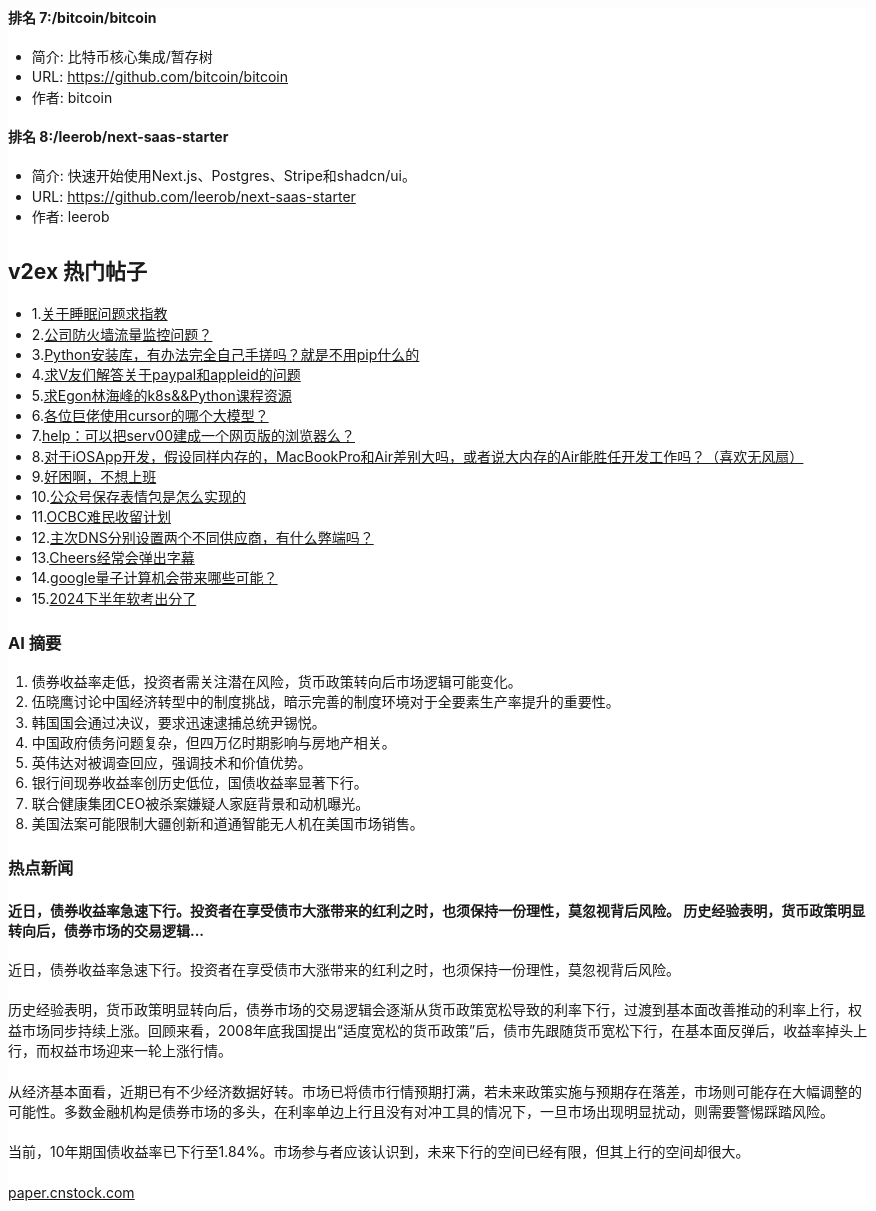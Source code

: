 #### 排名 7:/bitcoin/bitcoin
- 简介: 比特币核心集成/暂存树
- URL: https://github.com/bitcoin/bitcoin
- 作者: bitcoin 

#### 排名 8:/leerob/next-saas-starter
- 简介: 快速开始使用Next.js、Postgres、Stripe和shadcn/ui。
- URL: https://github.com/leerob/next-saas-starter
- 作者: leerob 

## v2ex 热门帖子

- 1.[关于睡眠问题求指教](https://www.v2ex.com/t/1096586#reply17)
- 2.[公司防火墙流量监控问题？](https://www.v2ex.com/t/1096589#reply11)
- 3.[Python安装库，有办法完全自己手搓吗？就是不用pip什么的](https://www.v2ex.com/t/1096583#reply10)
- 4.[求V友们解答关于paypal和appleid的问题](https://www.v2ex.com/t/1096590#reply10)
- 5.[求Egon林海峰的k8s&&Python课程资源](https://www.v2ex.com/t/1096584#reply6)
- 6.[各位巨佬使用cursor的哪个大模型？](https://www.v2ex.com/t/1096587#reply6)
- 7.[help：可以把serv00建成一个网页版的浏览器么？](https://www.v2ex.com/t/1096593#reply4)
- 8.[对于iOSApp开发，假设同样内存的，MacBookPro和Air差别大吗，或者说大内存的Air能胜任开发工作吗？（喜欢无风扇）](https://www.v2ex.com/t/1096594#reply3)
- 9.[好困啊，不想上班](https://www.v2ex.com/t/1096601#reply3)
- 10.[公众号保存表情包是怎么实现的](https://www.v2ex.com/t/1096585#reply2)
- 11.[OCBC难民收留计划](https://www.v2ex.com/t/1096595#reply2)
- 12.[主次DNS分别设置两个不同供应商，有什么弊端吗？](https://www.v2ex.com/t/1096588#reply1)
- 13.[Cheers经常会弹出字幕](https://www.v2ex.com/t/1096599#reply1)
- 14.[google量子计算机会带来哪些可能？](https://www.v2ex.com/t/1096600#reply1)
- 15.[2024下半年软考出分了](https://www.v2ex.com/t/1096597#reply0)
### AI 摘要

1. 债券收益率走低，投资者需关注潜在风险，货币政策转向后市场逻辑可能变化。
2. 伍晓鹰讨论中国经济转型中的制度挑战，暗示完善的制度环境对于全要素生产率提升的重要性。
3. 韩国国会通过决议，要求迅速逮捕总统尹锡悦。
4. 中国政府债务问题复杂，但四万亿时期影响与房地产相关。
5. 英伟达对被调查回应，强调技术和价值优势。
6. 银行间现券收益率创历史低位，国债收益率显著下行。
7. 联合健康集团CEO被杀案嫌疑人家庭背景和动机曝光。
8. 美国法案可能限制大疆创新和道通智能无人机在美国市场销售。

### 热点新闻

#### 近日，债券收益率急速下行。投资者在享受债市大涨带来的红利之时，也须保持一份理性，莫忽视背后风险。 历史经验表明，货币政策明显转向后，债券市场的交易逻辑...
<p>近日，债券收益率急速下行。投资者在享受债市大涨带来的红利之时，也须保持一份理性，莫忽视背后风险。<br><br>历史经验表明，货币政策明显转向后，债券市场的交易逻辑会逐渐从货币政策宽松导致的利率下行，过渡到基本面改善推动的利率上行，权益市场同步持续上涨。回顾来看，2008年底我国提出“适度宽松的货币政策”后，债市先跟随货币宽松下行，在基本面反弹后，收益率掉头上行，而权益市场迎来一轮上涨行情。<br><br>从经济基本面看，近期已有不少经济数据好转。市场已将债市行情预期打满，若未来政策实施与预期存在落差，市场则可能存在大幅调整的可能性。多数金融机构是债券市场的多头，在利率单边上行且没有对冲工具的情况下，一旦市场出现明显扰动，则需要警惕踩踏风险。<br><br>当前，10年期国债收益率已下行至1.84%。市场参与者应该认识到，未来下行的空间已经有限，但其上行的空间却很大。<br><br><a href="https://paper.cnstock.com/html/2024-12/11/content_2004929.htm" target="_blank" rel="noopener" onclick="return confirm('Open this link?\n\n'+this.href);">paper.cnstock.com</a></p>

